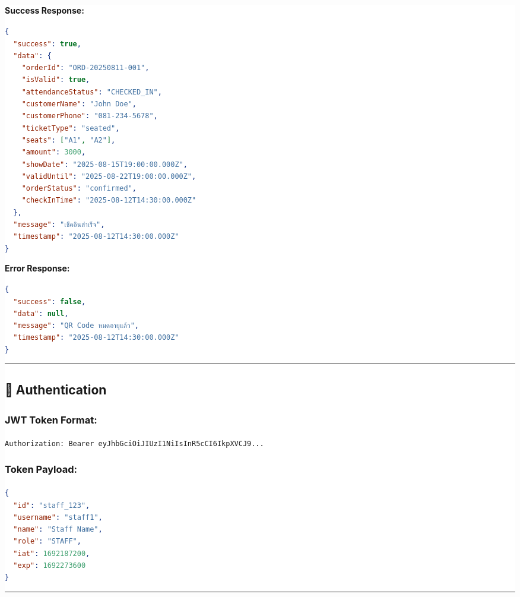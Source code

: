 **Success Response:**
```json
{
  "success": true,
  "data": {
    "orderId": "ORD-20250811-001",
    "isValid": true,
    "attendanceStatus": "CHECKED_IN",
    "customerName": "John Doe",
    "customerPhone": "081-234-5678",
    "ticketType": "seated",
    "seats": ["A1", "A2"],
    "amount": 3000,
    "showDate": "2025-08-15T19:00:00.000Z",
    "validUntil": "2025-08-22T19:00:00.000Z",
    "orderStatus": "confirmed",
    "checkInTime": "2025-08-12T14:30:00.000Z"
  },
  "message": "เช็คอินสำเร็จ",
  "timestamp": "2025-08-12T14:30:00.000Z"
}
```

**Error Response:**
```json
{
  "success": false,
  "data": null,
  "message": "QR Code หมดอายุแล้ว",
  "timestamp": "2025-08-12T14:30:00.000Z"
}
```

---

## 🔐 **Authentication**

### **JWT Token Format:**
```
Authorization: Bearer eyJhbGciOiJIUzI1NiIsInR5cCI6IkpXVCJ9...
```

### **Token Payload:**
```json
{
  "id": "staff_123",
  "username": "staff1",
  "name": "Staff Name",
  "role": "STAFF",
  "iat": 1692187200,
  "exp": 1692273600
}
```

---